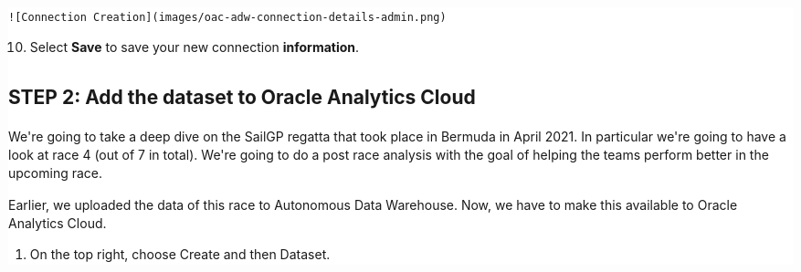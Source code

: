     ![Connection Creation](images/oac-adw-connection-details-admin.png)

10. Select **Save** to save your new connection **information**.

## **STEP 2:** Add the dataset to Oracle Analytics Cloud

We're going to take a deep dive on the SailGP regatta that took place in Bermuda in April 2021. In particular we're going to have a look at race 4 (out of 7 in total). We're going to do a post race analysis with the goal of helping the teams perform better in the upcoming race.

Earlier, we uploaded the data of this race to Autonomous Data Warehouse. Now, we have to make this available to Oracle Analytics Cloud.

1. On the top right, choose Create and then Dataset.
